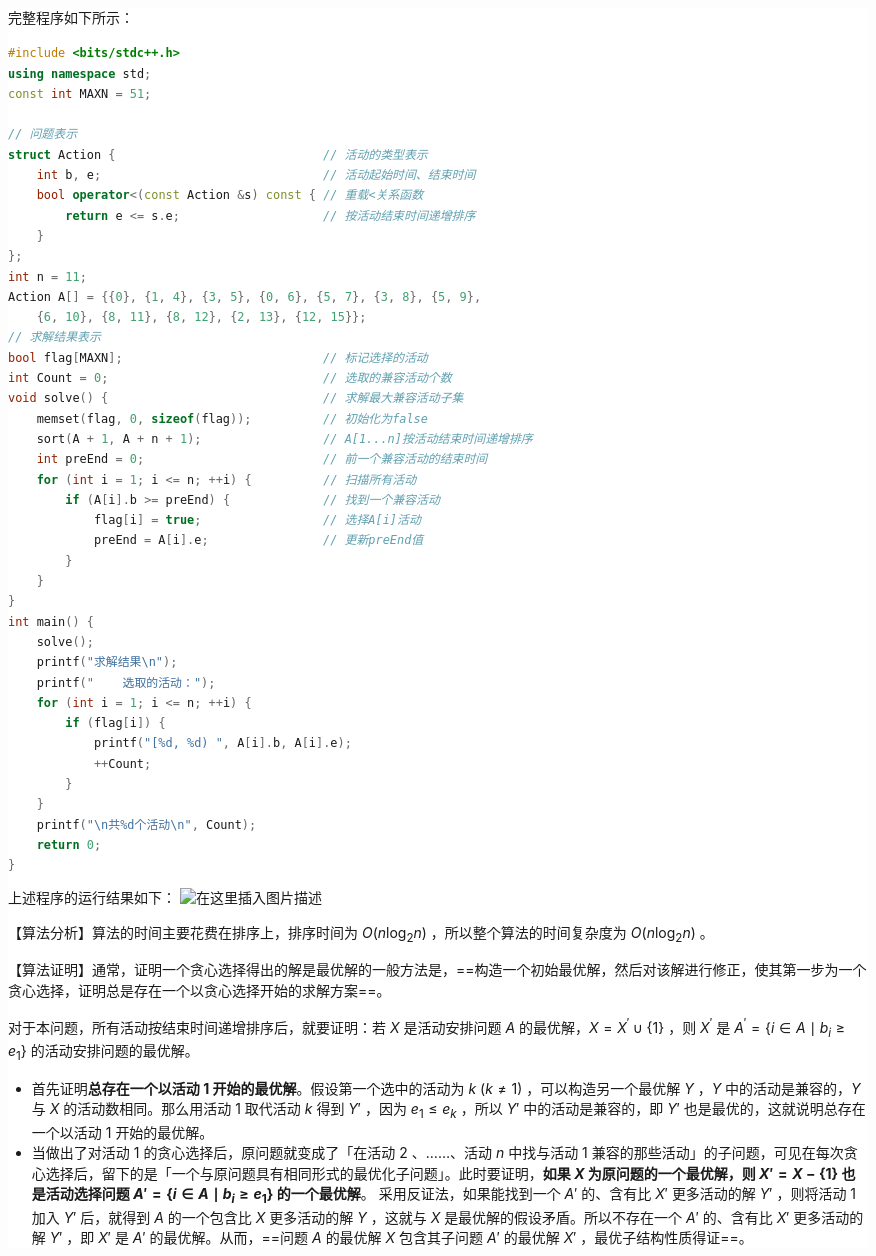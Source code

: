 完整程序如下所示：
```cpp
#include <bits/stdc++.h>
using namespace std;
const int MAXN = 51;

// 问题表示
struct Action {								// 活动的类型表示
	int b, e;								// 活动起始时间、结束时间
	bool operator<(const Action &s) const { // 重载<关系函数
		return e <= s.e;					// 按活动结束时间递增排序
	}
};
int n = 11;
Action A[] = {{0}, {1, 4}, {3, 5}, {0, 6}, {5, 7}, {3, 8}, {5, 9}, 
	{6, 10}, {8, 11}, {8, 12}, {2, 13}, {12, 15}};
// 求解结果表示
bool flag[MAXN];							// 标记选择的活动
int Count = 0;								// 选取的兼容活动个数
void solve() {								// 求解最大兼容活动子集
	memset(flag, 0, sizeof(flag));			// 初始化为false
	sort(A + 1, A + n + 1);					// A[1...n]按活动结束时间递增排序
	int preEnd = 0;							// 前一个兼容活动的结束时间
	for (int i = 1; i <= n; ++i) {			// 扫描所有活动
		if (A[i].b >= preEnd) {				// 找到一个兼容活动
			flag[i] = true;					// 选择A[i]活动
			preEnd = A[i].e;				// 更新preEnd值
		}
	}
}
int main() {
	solve();
	printf("求解结果\n");
	printf("    选取的活动：");	
	for (int i = 1; i <= n; ++i) {
		if (flag[i]) {
			printf("[%d, %d) ", A[i].b, A[i].e);	
			++Count;
		}
	}
	printf("\n共%d个活动\n", Count);
	return 0;
}
```
上述程序的运行结果如下：
![在这里插入图片描述](https://img-blog.csdnimg.cn/261aae5c5aca45dfa666575211c2f35c.png)

【算法分析】算法的时间主要花费在排序上，排序时间为 $O(n\log_2 n)$ ，所以整个算法的时间复杂度为 $O(n\log_2 n)$ 。

【算法证明】通常，证明一个贪心选择得出的解是最优解的一般方法是，==构造一个初始最优解，然后对该解进行修正，使其第一步为一个贪心选择，证明总是存在一个以贪心选择开始的求解方案==。

对于本问题，所有活动按结束时间递增排序后，就要证明：若 $X$ 是活动安排问题 $A$ 的最优解，$X = X^{'} \cup \{ 1\}$ ，则 $X^{'}$ 是 $A^{'} = \{ i \in A \mid b_i \ge e_1 \}$ 的活动安排问题的最优解。
- 首先证明**总存在一个以活动 $1$ 开始的最优解**。假设第一个选中的活动为 $k\ (k \ne 1)$ ，可以构造另一个最优解 $Y$ ，$Y$ 中的活动是兼容的，$Y$ 与 $X$ 的活动数相同。那么用活动 $1$ 取代活动 $k$ 得到 $Y'$ ，因为 $e_1 \le e_k$ ，所以 $Y'$ 中的活动是兼容的，即 $Y'$ 也是最优的，这就说明总存在一个以活动 $1$ 开始的最优解。
- 当做出了对活动 $1$ 的贪心选择后，原问题就变成了「在活动 $2$ 、……、活动 $n$ 中找与活动 $1$ 兼容的那些活动」的子问题，可见在每次贪心选择后，留下的是「一个与原问题具有相同形式的最优化子问题」。此时要证明，**如果 $X$ 为原问题的一个最优解，则 $X' = X - \{ 1\}$ 也是活动选择问题 $A' = \{ i \in A \mid b_i \ge e_1 \}$ 的一个最优解**。
采用反证法，如果能找到一个 $A'$ 的、含有比 $X'$ 更多活动的解 $Y'$ ，则将活动 $1$ 加入 $Y'$ 后，就得到 $A$ 的一个包含比 $X$ 更多活动的解 $Y$ ，这就与 $X$ 是最优解的假设矛盾。所以不存在一个 $A'$ 的、含有比 $X'$ 更多活动的解 $Y'$ ，即 $X'$ 是 $A'$ 的最优解。从而，==问题 $A$ 的最优解 $X$ 包含其子问题 $A'$ 的最优解 $X'$ ，最优子结构性质得证==。
